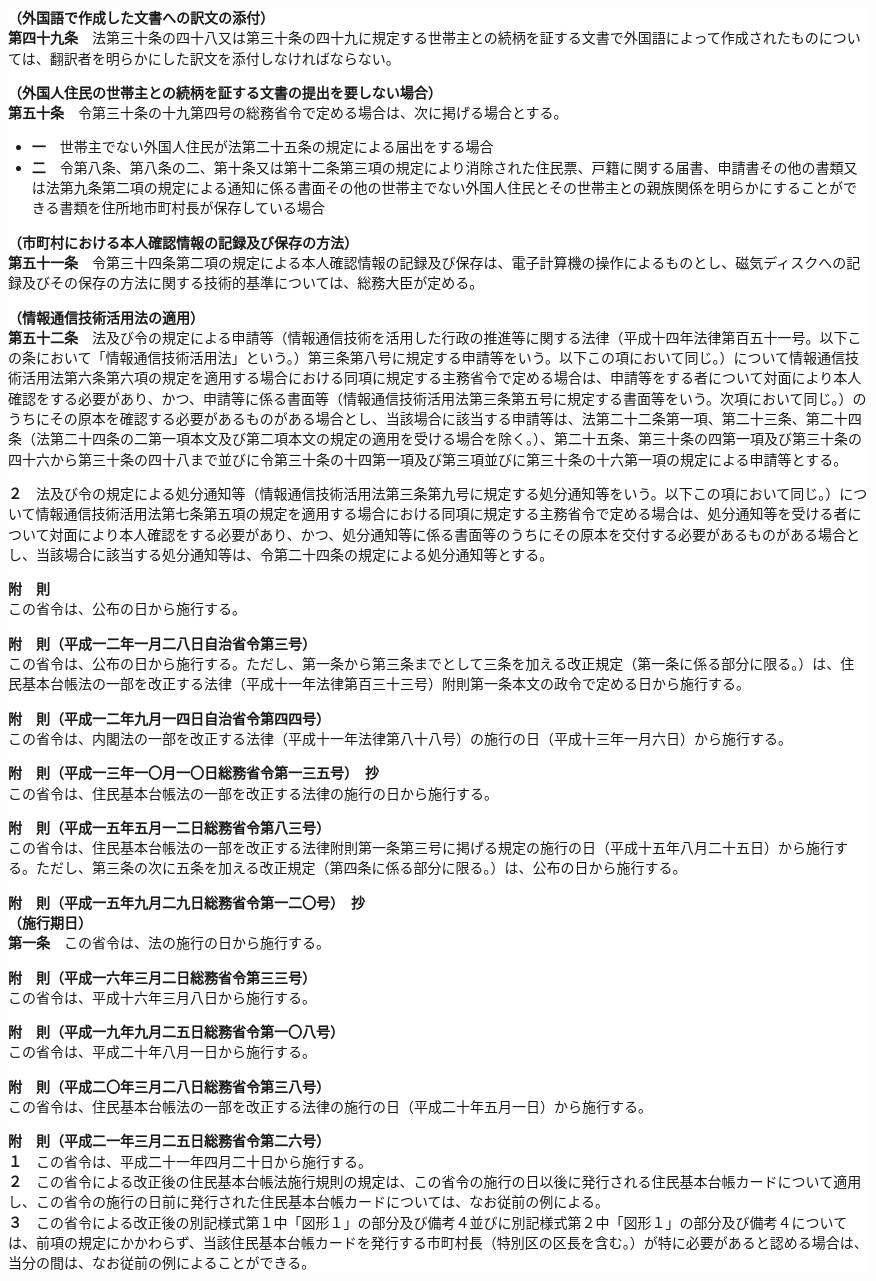 **（外国語で作成した文書への訳文の添付）**  
**第四十九条**　法第三十条の四十八又は第三十条の四十九に規定する世帯主との続柄を証する文書で外国語によって作成されたものについては、翻訳者を明らかにした訳文を添付しなければならない。  
  
**（外国人住民の世帯主との続柄を証する文書の提出を要しない場合）**  
**第五十条**　令第三十条の十九第四号の総務省令で定める場合は、次に掲げる場合とする。  
* **一**　世帯主でない外国人住民が法第二十五条の規定による届出をする場合  
* **二**　令第八条、第八条の二、第十条又は第十二条第三項の規定により消除された住民票、戸籍に関する届書、申請書その他の書類又は法第九条第二項の規定による通知に係る書面その他の世帯主でない外国人住民とその世帯主との親族関係を明らかにすることができる書類を住所地市町村長が保存している場合  
  
**（市町村における本人確認情報の記録及び保存の方法）**  
**第五十一条**　令第三十四条第二項の規定による本人確認情報の記録及び保存は、電子計算機の操作によるものとし、磁気ディスクへの記録及びその保存の方法に関する技術的基準については、総務大臣が定める。  
  
**（情報通信技術活用法の適用）**  
**第五十二条**　法及び令の規定による申請等（情報通信技術を活用した行政の推進等に関する法律（平成十四年法律第百五十一号。以下この条において「情報通信技術活用法」という。）第三条第八号に規定する申請等をいう。以下この項において同じ。）について情報通信技術活用法第六条第六項の規定を適用する場合における同項に規定する主務省令で定める場合は、申請等をする者について対面により本人確認をする必要があり、かつ、申請等に係る書面等（情報通信技術活用法第三条第五号に規定する書面等をいう。次項において同じ。）のうちにその原本を確認する必要があるものがある場合とし、当該場合に該当する申請等は、法第二十二条第一項、第二十三条、第二十四条（法第二十四条の二第一項本文及び第二項本文の規定の適用を受ける場合を除く。）、第二十五条、第三十条の四第一項及び第三十条の四十六から第三十条の四十八まで並びに令第三十条の十四第一項及び第三項並びに第三十条の十六第一項の規定による申請等とする。  
  
**２**　法及び令の規定による処分通知等（情報通信技術活用法第三条第九号に規定する処分通知等をいう。以下この項において同じ。）について情報通信技術活用法第七条第五項の規定を適用する場合における同項に規定する主務省令で定める場合は、処分通知等を受ける者について対面により本人確認をする必要があり、かつ、処分通知等に係る書面等のうちにその原本を交付する必要があるものがある場合とし、当該場合に該当する処分通知等は、令第二十四条の規定による処分通知等とする。  
  
**附　則**  
この省令は、公布の日から施行する。  
  
**附　則（平成一二年一月二八日自治省令第三号）**  
この省令は、公布の日から施行する。ただし、第一条から第三条までとして三条を加える改正規定（第一条に係る部分に限る。）は、住民基本台帳法の一部を改正する法律（平成十一年法律第百三十三号）附則第一条本文の政令で定める日から施行する。  
  
**附　則（平成一二年九月一四日自治省令第四四号）**  
この省令は、内閣法の一部を改正する法律（平成十一年法律第八十八号）の施行の日（平成十三年一月六日）から施行する。  
  
**附　則（平成一三年一〇月一〇日総務省令第一三五号）　抄**  
この省令は、住民基本台帳法の一部を改正する法律の施行の日から施行する。  
  
**附　則（平成一五年五月一二日総務省令第八三号）**  
この省令は、住民基本台帳法の一部を改正する法律附則第一条第三号に掲げる規定の施行の日（平成十五年八月二十五日）から施行する。ただし、第三条の次に五条を加える改正規定（第四条に係る部分に限る。）は、公布の日から施行する。  
  
**附　則（平成一五年九月二九日総務省令第一二〇号）　抄**  
**（施行期日）**  
**第一条**　この省令は、法の施行の日から施行する。  
  
**附　則（平成一六年三月二日総務省令第三三号）**  
この省令は、平成十六年三月八日から施行する。  
  
**附　則（平成一九年九月二五日総務省令第一〇八号）**  
この省令は、平成二十年八月一日から施行する。  
  
**附　則（平成二〇年三月二八日総務省令第三八号）**  
この省令は、住民基本台帳法の一部を改正する法律の施行の日（平成二十年五月一日）から施行する。  
  
**附　則（平成二一年三月二五日総務省令第二六号）**  
**１**　この省令は、平成二十一年四月二十日から施行する。  
**２**　この省令による改正後の住民基本台帳法施行規則の規定は、この省令の施行の日以後に発行される住民基本台帳カードについて適用し、この省令の施行の日前に発行された住民基本台帳カードについては、なお従前の例による。  
**３**　この省令による改正後の別記様式第１中「図形１」の部分及び備考４並びに別記様式第２中「図形１」の部分及び備考４については、前項の規定にかかわらず、当該住民基本台帳カードを発行する市町村長（特別区の区長を含む。）が特に必要があると認める場合は、当分の間は、なお従前の例によることができる。  
  